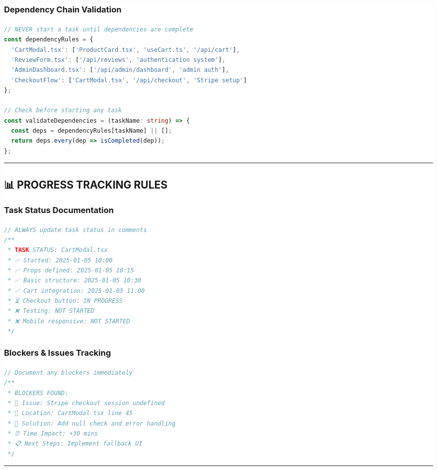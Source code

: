 ### **Dependency Chain Validation**
```typescript
// NEVER start a task until dependencies are complete
const dependencyRules = {
  'CartModal.tsx': ['ProductCard.tsx', 'useCart.ts', '/api/cart'],
  'ReviewForm.tsx': ['/api/reviews', 'authentication system'],
  'AdminDashboard.tsx': ['/api/admin/dashboard', 'admin auth'],
  'CheckoutFlow': ['CartModal.tsx', '/api/checkout', 'Stripe setup']
};

// Check before starting any task
const validateDependencies = (taskName: string) => {
  const deps = dependencyRules[taskName] || [];
  return deps.every(dep => isCompleted(dep));
};
```

---

## **📊 PROGRESS TRACKING RULES**

### **Task Status Documentation**
```typescript
// ALWAYS update task status in comments
/**
 * TASK STATUS: CartModal.tsx
 * ✅ Started: 2025-01-05 10:00
 * ✅ Props defined: 2025-01-05 10:15  
 * ✅ Basic structure: 2025-01-05 10:30
 * ✅ Cart integration: 2025-01-05 11:00
 * ⏳ Checkout button: IN PROGRESS
 * ❌ Testing: NOT STARTED
 * ❌ Mobile responsive: NOT STARTED
 */
```

### **Blockers & Issues Tracking**
```typescript
// Document any blockers immediately
/**
 * BLOCKERS FOUND:
 * 🚫 Issue: Stripe checkout session undefined
 * 📍 Location: CartModal.tsx line 45
 * 🔧 Solution: Add null check and error handling
 * ⏰ Time Impact: +30 mins
 * 📋 Next Steps: Implement fallback UI
 */
```

---
